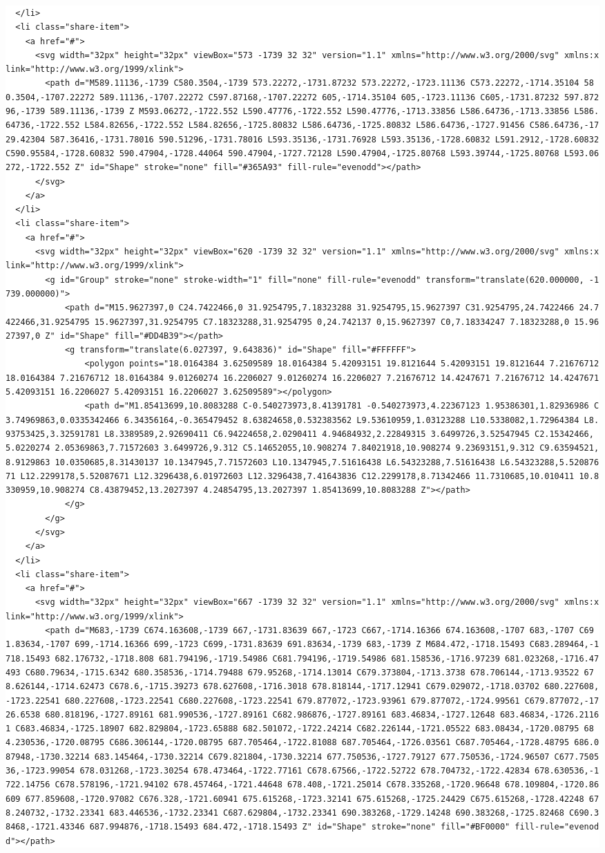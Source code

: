       </li>
      <li class="share-item">
        <a href="#">
          <svg width="32px" height="32px" viewBox="573 -1739 32 32" version="1.1" xmlns="http://www.w3.org/2000/svg" xmlns:xlink="http://www.w3.org/1999/xlink">
            <path d="M589.11136,-1739 C580.3504,-1739 573.22272,-1731.87232 573.22272,-1723.11136 C573.22272,-1714.35104 580.3504,-1707.22272 589.11136,-1707.22272 C597.87168,-1707.22272 605,-1714.35104 605,-1723.11136 C605,-1731.87232 597.87296,-1739 589.11136,-1739 Z M593.06272,-1722.552 L590.47776,-1722.552 L590.47776,-1713.33856 L586.64736,-1713.33856 L586.64736,-1722.552 L584.82656,-1722.552 L584.82656,-1725.80832 L586.64736,-1725.80832 L586.64736,-1727.91456 C586.64736,-1729.42304 587.36416,-1731.78016 590.51296,-1731.78016 L593.35136,-1731.76928 L593.35136,-1728.60832 L591.2912,-1728.60832 C590.95584,-1728.60832 590.47904,-1728.44064 590.47904,-1727.72128 L590.47904,-1725.80768 L593.39744,-1725.80768 L593.06272,-1722.552 Z" id="Shape" stroke="none" fill="#365A93" fill-rule="evenodd"></path>
          </svg>
        </a>
      </li>
      <li class="share-item">
        <a href="#">
          <svg width="32px" height="32px" viewBox="620 -1739 32 32" version="1.1" xmlns="http://www.w3.org/2000/svg" xmlns:xlink="http://www.w3.org/1999/xlink">
            <g id="Group" stroke="none" stroke-width="1" fill="none" fill-rule="evenodd" transform="translate(620.000000, -1739.000000)">
                <path d="M15.9627397,0 C24.7422466,0 31.9254795,7.18323288 31.9254795,15.9627397 C31.9254795,24.7422466 24.7422466,31.9254795 15.9627397,31.9254795 C7.18323288,31.9254795 0,24.742137 0,15.9627397 C0,7.18334247 7.18323288,0 15.9627397,0 Z" id="Shape" fill="#DD4B39"></path>
                <g transform="translate(6.027397, 9.643836)" id="Shape" fill="#FFFFFF">
                    <polygon points="18.0164384 3.62509589 18.0164384 5.42093151 19.8121644 5.42093151 19.8121644 7.21676712 18.0164384 7.21676712 18.0164384 9.01260274 16.2206027 9.01260274 16.2206027 7.21676712 14.4247671 7.21676712 14.4247671 5.42093151 16.2206027 5.42093151 16.2206027 3.62509589"></polygon>
                    <path d="M1.85413699,10.8083288 C-0.540273973,8.41391781 -0.540273973,4.22367123 1.95386301,1.82936986 C3.74969863,0.0335342466 6.34356164,-0.365479452 8.63824658,0.532383562 L9.53610959,1.03123288 L10.5338082,1.72964384 L8.93753425,3.32591781 L8.3389589,2.92690411 C6.94224658,2.0290411 4.94684932,2.22849315 3.6499726,3.52547945 C2.15342466,5.0220274 2.05369863,7.71572603 3.6499726,9.312 C5.14652055,10.908274 7.84021918,10.908274 9.23693151,9.312 C9.63594521,8.9129863 10.0350685,8.31430137 10.1347945,7.71572603 L10.1347945,7.51616438 L6.54323288,7.51616438 L6.54323288,5.52087671 L12.2299178,5.52087671 L12.3296438,6.01972603 L12.3296438,7.41643836 C12.2299178,8.71342466 11.7310685,10.010411 10.8330959,10.908274 C8.43879452,13.2027397 4.24854795,13.2027397 1.85413699,10.8083288 Z"></path>
                </g>
            </g>
          </svg>
        </a>
      </li>
      <li class="share-item">
        <a href="#">
          <svg width="32px" height="32px" viewBox="667 -1739 32 32" version="1.1" xmlns="http://www.w3.org/2000/svg" xmlns:xlink="http://www.w3.org/1999/xlink">
            <path d="M683,-1739 C674.163608,-1739 667,-1731.83639 667,-1723 C667,-1714.16366 674.163608,-1707 683,-1707 C691.83634,-1707 699,-1714.16366 699,-1723 C699,-1731.83639 691.83634,-1739 683,-1739 Z M684.472,-1718.15493 C683.289464,-1718.15493 682.176732,-1718.808 681.794196,-1719.54986 C681.794196,-1719.54986 681.158536,-1716.97239 681.023268,-1716.47493 C680.79634,-1715.6342 680.358536,-1714.79488 679.95268,-1714.13014 C679.373804,-1713.3738 678.706144,-1713.93522 678.626144,-1714.62473 C678.6,-1715.39273 678.627608,-1716.3018 678.818144,-1717.12941 C679.029072,-1718.03702 680.227608,-1723.22541 680.227608,-1723.22541 C680.227608,-1723.22541 679.877072,-1723.93961 679.877072,-1724.99561 C679.877072,-1726.6538 680.818196,-1727.89161 681.990536,-1727.89161 C682.986876,-1727.89161 683.46834,-1727.12648 683.46834,-1726.21161 C683.46834,-1725.18907 682.829804,-1723.65888 682.501072,-1722.24214 C682.226144,-1721.05522 683.08434,-1720.08795 684.230536,-1720.08795 C686.306144,-1720.08795 687.705464,-1722.81088 687.705464,-1726.03561 C687.705464,-1728.48795 686.087948,-1730.32214 683.145464,-1730.32214 C679.821804,-1730.32214 677.750536,-1727.79127 677.750536,-1724.96507 C677.750536,-1723.99054 678.031268,-1723.30254 678.473464,-1722.77161 C678.67566,-1722.52722 678.704732,-1722.42834 678.630536,-1722.14756 C678.578196,-1721.94102 678.457464,-1721.44648 678.408,-1721.25014 C678.335268,-1720.96648 678.109804,-1720.86609 677.859608,-1720.97082 C676.328,-1721.60941 675.615268,-1723.32141 675.615268,-1725.24429 C675.615268,-1728.42248 678.240732,-1732.23341 683.446536,-1732.23341 C687.629804,-1732.23341 690.383268,-1729.14248 690.383268,-1725.82468 C690.38468,-1721.43346 687.994876,-1718.15493 684.472,-1718.15493 Z" id="Shape" stroke="none" fill="#BF0000" fill-rule="evenodd"></path>